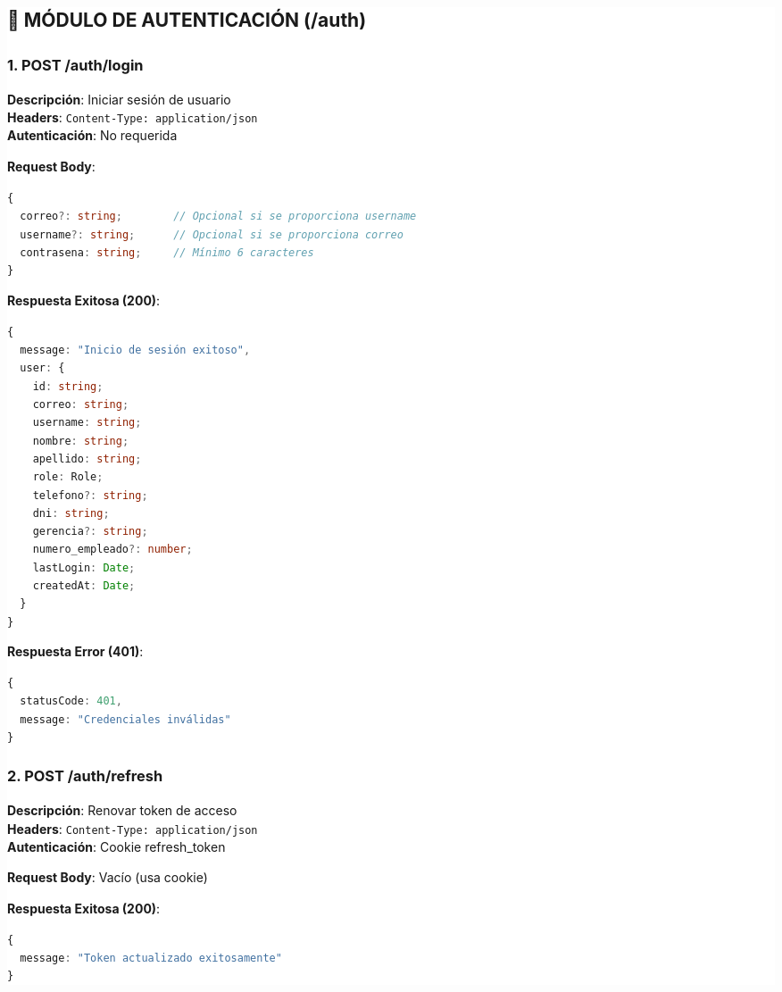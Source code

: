 ## 🔐 MÓDULO DE AUTENTICACIÓN (/auth)

### 1. POST /auth/login
**Descripción**: Iniciar sesión de usuario  
**Headers**: `Content-Type: application/json`  
**Autenticación**: No requerida  

**Request Body**:
```typescript
{
  correo?: string;        // Opcional si se proporciona username
  username?: string;      // Opcional si se proporciona correo
  contrasena: string;     // Mínimo 6 caracteres
}
```

**Respuesta Exitosa (200)**:
```typescript
{
  message: "Inicio de sesión exitoso",
  user: {
    id: string;
    correo: string;
    username: string;
    nombre: string;
    apellido: string;
    role: Role;
    telefono?: string;
    dni: string;
    gerencia?: string;
    numero_empleado?: number;
    lastLogin: Date;
    createdAt: Date;
  }
}
```

**Respuesta Error (401)**:
```typescript
{
  statusCode: 401,
  message: "Credenciales inválidas"
}
```

### 2. POST /auth/refresh
**Descripción**: Renovar token de acceso  
**Headers**: `Content-Type: application/json`  
**Autenticación**: Cookie refresh_token  

**Request Body**: Vacío (usa cookie)

**Respuesta Exitosa (200)**:
```typescript
{
  message: "Token actualizado exitosamente"
}
```
